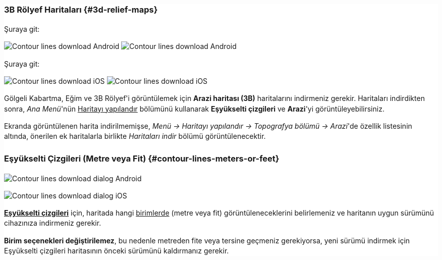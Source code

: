 
### 3B Rölyef Haritaları {#3d-relief-maps}

<Tabs groupId="operating-systems" queryString="current-os">

<TabItem value="android" label="Android">

Şuraya git: *<Translate android="true" ids="shared_string_menu,maps_and_resources,regions"/>*

![Contour lines download Android](@site/static/img/plugins/contour-lines/downl_pack_andr_5.png)  ![Contour lines download Android](@site/static/img/plugins/contour-lines/downl_pack_andr_4.png)

</TabItem>  

<TabItem value="ios" label="iOS">

Şuraya git: *<Translate ios="true" ids="shared_string_menu,res_mapsres,res_worldwide"/>*

![Contour lines download iOS](@site/static/img/plugins/contour-lines/downl_pack_ios_1.png) ![Contour lines download iOS](@site/static/img/plugins/contour-lines/downl_pack_ios_2.png)

</TabItem>

</Tabs>

Gölgeli Kabartma, Eğim ve 3B Rölyef'i görüntülemek için **Arazi haritası (3B)** haritalarını indirmeniz gerekir. Haritaları indirdikten sonra, *Ana Menü*'nün [Haritayı yapılandır](../map/configure-map-menu.md) bölümünü kullanarak **Eşyükselti çizgileri** ve **Arazi**'yi görüntüleyebilirsiniz.

Ekranda görüntülenen harita indirilmemişse, *Menü → Haritayı yapılandır → Topografya bölümü → Arazi*'de özellik listesinin altında, önerilen ek haritalarla birlikte *Haritaları indir* bölümü görüntülenecektir.


### Eşyükselti Çizgileri (Metre veya Fit) {#contour-lines-meters-or-feet}

<Tabs groupId="operating-systems" queryString="current-os">

<TabItem value="android" label="Android">

![Contour lines download dialog Android](@site/static/img/plugins/contour-lines/contour_lines_download_dialogue_andr.png)

</TabItem>

<TabItem value="ios" label="iOS">  

![Contour lines download dialog iOS](@site/static/img/plugins/contour-lines/ios_cont_lines_meters_feet1.png)

</TabItem>

</Tabs>  

[**Eşyükselti çizgileri**](#contour-lines) için, haritada hangi [birimlerde](../personal/profiles.md#units--formats) (metre veya fit) görüntüleneceklerini belirlemeniz ve haritanın uygun sürümünü cihazınıza indirmeniz gerekir.

**Birim seçenekleri değiştirilemez**, bu nedenle metreden fite veya tersine geçmeniz gerekiyorsa, yeni sürümü indirmek için Eşyükselti çizgileri haritasının önceki sürümünü kaldırmanız gerekir.

